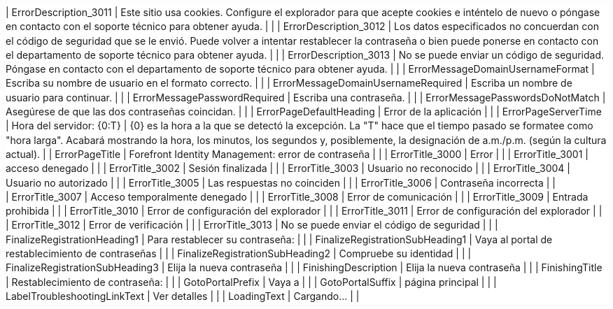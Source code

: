| ErrorDescription_3011                                    | Este sitio usa cookies. Configure el explorador para que acepte cookies e inténtelo de nuevo o póngase en contacto con el soporte técnico para obtener ayuda.          |                                           |
| ErrorDescription_3012                                    | Los datos especificados no concuerdan con el código de seguridad que se le envió. Puede volver a intentar restablecer la contraseña o bien puede ponerse en contacto con el departamento de soporte técnico para obtener ayuda.      |                                                                                                                                                                                                                                                    |
| ErrorDescription_3013                                    | No se puede enviar un código de seguridad. Póngase en contacto con el departamento de soporte técnico para obtener ayuda.                                                                                                                                                                                                                                                                         |                                                                                                                                                                                                                                                    |
| ErrorMessageDomainUsernameFormat                         | Escriba su nombre de usuario en el formato correcto.                                                                                                                                                                                                                                                                                                           |                                                                                                                                                                                                                                                    |
| ErrorMessageDomainUsernameRequired                       | Escriba un nombre de usuario para continuar.                                              |                         |
| ErrorMessagePasswordRequired                             | Escriba una contraseña.              |                                                |
| ErrorMessagePasswordsDoNotMatch                          | Asegúrese de que las dos contraseñas coincidan.                                |           |
| ErrorPageDefaultHeading                                  | Error de la aplicación                                            |               |
| ErrorPageServerTime                                      | Hora del servidor: {0:T}                     | {0} es la hora a la que se detectó la excepción. La "T" hace que el tiempo pasado se formatee como "hora larga". Acabará mostrando la hora, los minutos, los segundos y, posiblemente, la designación de a.m./p.m. (según la cultura actual). |
| ErrorPageTitle                                           | Forefront Identity Management: error de contraseña                     |   |
| ErrorTitle_3000                                          | Error                                  |  |
| ErrorTitle_3001                                          | acceso denegado                          |  |
| ErrorTitle_3002                                          | Sesión finalizada                          |  |
| ErrorTitle_3003                                          | Usuario no reconocido                      |  |
| ErrorTitle_3004                                          | Usuario no autorizado                      |  |
| ErrorTitle_3005                                          | Las respuestas no coinciden                    |  |
| ErrorTitle_3006                                          | Contraseña incorrecta                     |  |  
| ErrorTitle_3007                                          | Acceso temporalmente denegado              |  |
| ErrorTitle_3008                                          | Error de comunicación                    |  |
| ErrorTitle_3009                                          | Entrada prohibida                       |  |
| ErrorTitle_3010                                          | Error de configuración del explorador            |  |
| ErrorTitle_3011                                          | Error de configuración del explorador            |  |
| ErrorTitle_3012                                          | Error de verificación                    |  |
| ErrorTitle_3013                                          | No se puede enviar el código de seguridad   |  |
| FinalizeRegistrationHeading1                             | Para restablecer su contraseña:        |   |
| FinalizeRegistrationSubHeading1                          | Vaya al portal de restablecimiento de contraseñas   |   |
| FinalizeRegistrationSubHeading2                          | Compruebe su identidad   |   |
| FinalizeRegistrationSubHeading3                          | Elija la nueva contraseña    |     |
| FinishingDescription                                     | Elija la nueva contraseña        |    |
| FinishingTitle                                           | Restablecimiento de contraseña:      |     |
| GotoPortalPrefix                                         | Vaya a     |        |
| GotoPortalSuffix                                         | página principal     |      |
| LabelTroubleshootingLinkText                             | Ver detalles           |    |
| LoadingText                                              | Cargando...     |  |